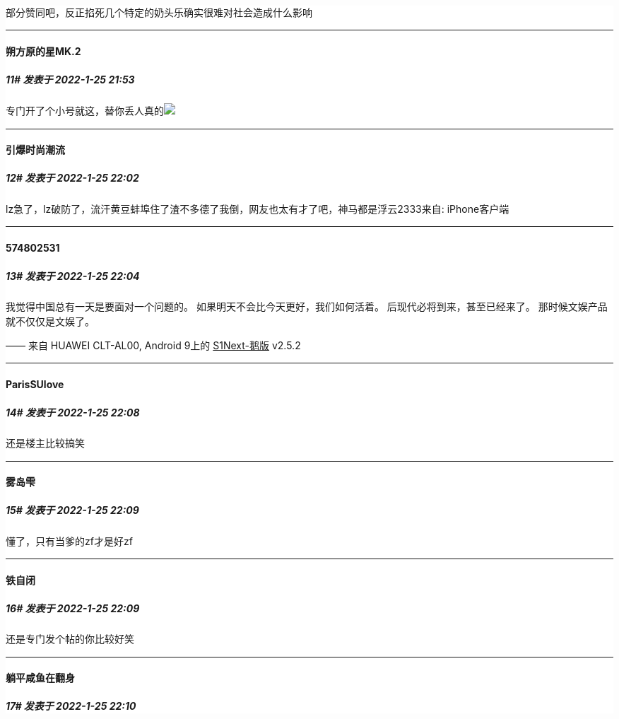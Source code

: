 部分赞同吧，反正掐死几个特定的奶头乐确实很难对社会造成什么影响

*****

####  朔方原的星MK.2  
##### 11#       发表于 2022-1-25 21:53

专门开了个小号就这，替你丢人真的<img src="https://static.saraba1st.com/image/smiley/face2017/068.png" referrerpolicy="no-referrer">

*****

####  引爆时尚潮流  
##### 12#       发表于 2022-1-25 22:02

lz急了，lz破防了，流汗黄豆蚌埠住了渣不多德了我倒，网友也太有才了吧，神马都是浮云2333来自: iPhone客户端

*****

####  574802531  
##### 13#       发表于 2022-1-25 22:04

我觉得中国总有一天是要面对一个问题的。
如果明天不会比今天更好，我们如何活着。
后现代必将到来，甚至已经来了。
那时候文娱产品就不仅仅是文娱了。

—— 来自 HUAWEI CLT-AL00, Android 9上的 [S1Next-鹅版](https://github.com/ykrank/S1-Next/releases) v2.5.2

*****

####  ParisSUlove  
##### 14#       发表于 2022-1-25 22:08

还是楼主比较搞笑

*****

####  雾岛雫  
##### 15#       发表于 2022-1-25 22:09

懂了，只有当爹的zf才是好zf

*****

####  铁自闭  
##### 16#       发表于 2022-1-25 22:09

还是专门发个帖的你比较好笑

*****

####  躺平咸鱼在翻身  
##### 17#       发表于 2022-1-25 22:10
